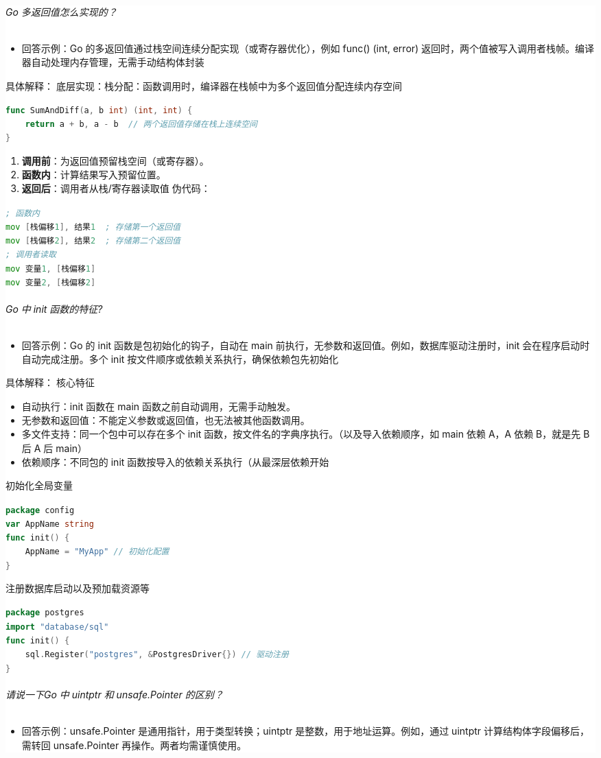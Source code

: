 ######  Go 多返回值怎么实现的？
- 回答示例：Go 的多返回值通过栈空间连续分配实现（或寄存器优化），例如 func() (int, error) 返回时，两个值被写入调用者栈帧。编译器自动处理内存管理，无需手动结构体封装

具体解释：
底层实现：​​栈分配​​：函数调用时，编译器在栈帧中为多个返回值分配​​连续内存空间​​
``` GO
func SumAndDiff(a, b int) (int, int) {
    return a + b, a - b  // 两个返回值存储在栈上连续空间
}

```
1. ​**​调用前​**​：为返回值预留栈空间（或寄存器）。
2. ​**​函数内​**​：计算结果写入预留位置。
3. ​**​返回后​**​：调用者从栈/寄存器读取值
伪代码：
``` asm
; 函数内
mov [栈偏移1], 结果1  ; 存储第一个返回值
mov [栈偏移2], 结果2  ; 存储第二个返回值
; 调用者读取
mov 变量1, [栈偏移1]
mov 变量2, [栈偏移2]
```
###### Go 中 init 函数的特征?
- 回答示例：Go 的 init 函数是包初始化的钩子，自动在 main 前执行，无参数和返回值。例如，数据库驱动注册时，init 会在程序启动时自动完成注册。多个 init 按文件顺序或依赖关系执行，确保依赖包先初始化

具体解释：
核心特征
- 自动执行​​：init 函数在 main 函数之前自动调用，无需手动触发。
- ​无参数和返回值​​：不能定义参数或返回值，也无法被其他函数调用。
- ​多文件支持​​：同一个包中可以存在多个 init 函数，按文件名的字典序执行。（以及导入依赖顺序，如 main 依赖 A，A 依赖 B，就是先 B 后 A 后 main）
- 依赖顺序​​：不同包的 init 函数按导入的依赖关系执行（从最深层依赖开始

初始化全局变量
``` GO
package config
var AppName string
func init() {
    AppName = "MyApp" // 初始化配置
}
```
注册数据库启动以及预加载资源等
``` GO
package postgres
import "database/sql"
func init() {
    sql.Register("postgres", &PostgresDriver{}) // 驱动注册
}
```
###### 请说一下Go 中 uintptr 和 unsafe.Pointer 的区别？
- 回答示例：unsafe.Pointer 是通用指针，用于类型转换；uintptr 是整数，用于地址运算。例如，通过 uintptr 计算结构体字段偏移后，需转回 unsafe.Pointer 再操作。两者均需谨慎使用。
